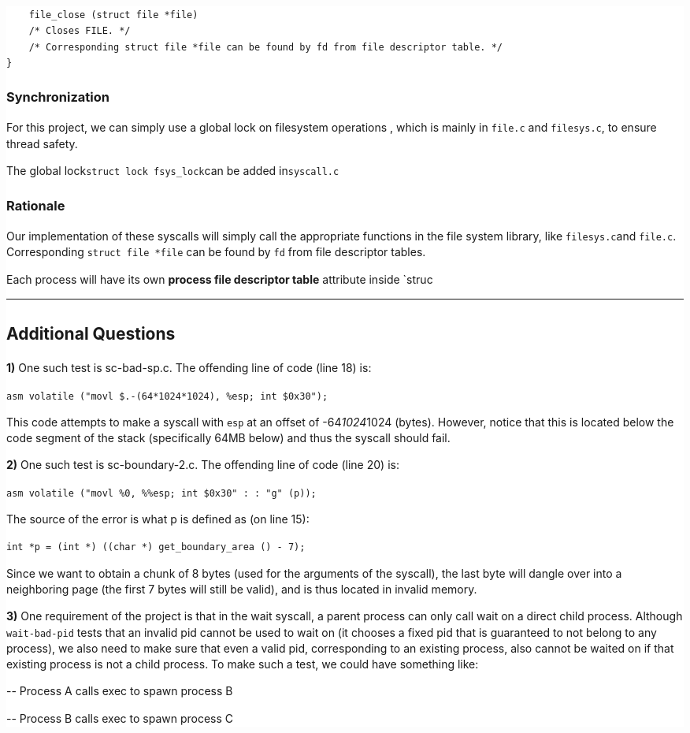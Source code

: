 ```
    file_close (struct file *file)
    /* Closes FILE. */
    /* Corresponding struct file *file can be found by fd from file descriptor table. */
}
```

### Synchronization

For this project, we can simply use a global lock on filesystem operations , which is mainly in `file.c` and `filesys.c`,  to ensure thread safety.

The global lock`struct lock fsys_lock`can be added in`syscall.c`

### Rationale

Our implementation of these syscalls will simply call the appropriate functions in the file system library, like `filesys.c`and `file.c`.  Corresponding `struct file *file` can be found by `fd` from file descriptor tables.


Each process will have its own **process file descriptor table** attribute inside `struc


--------------------------------------

## Additional Questions

**1)** One such test is sc-bad-sp.c. The offending line of code (line 18) is:

`asm volatile ("movl $.-(64*1024*1024), %esp; int $0x30");`

This code attempts to make a syscall with `esp` at an offset of -64*1024*1024 (bytes). However, notice that this is located below the code segment of the stack (specifically 64MB below) and thus the syscall should fail.
 

**2)** One such test is sc-boundary-2.c. The offending line of code (line 20) is:

`asm volatile ("movl %0, %%esp; int $0x30" : : "g" (p));`

The source of the error is what p is defined as (on line 15): 

`int *p = (int *) ((char *) get_boundary_area () - 7);`

Since we want to obtain a chunk of 8 bytes (used for the arguments of the syscall), the last byte will dangle over into a neighboring page (the first 7 bytes will still be valid), and is thus located in invalid memory.
 

**3)** One requirement of the project is that in the wait syscall, a parent process can only call wait on a direct child process. Although `wait-bad-pid` tests that an invalid pid cannot be used to wait on (it chooses a fixed pid that is guaranteed to not belong to any process), we also need to make sure that even a valid pid, corresponding to an existing process, also cannot be waited on if that existing process is not a child process. To make such a test, we could have something like: 

-- Process A calls exec to spawn process B

-- Process B calls exec to spawn process C
